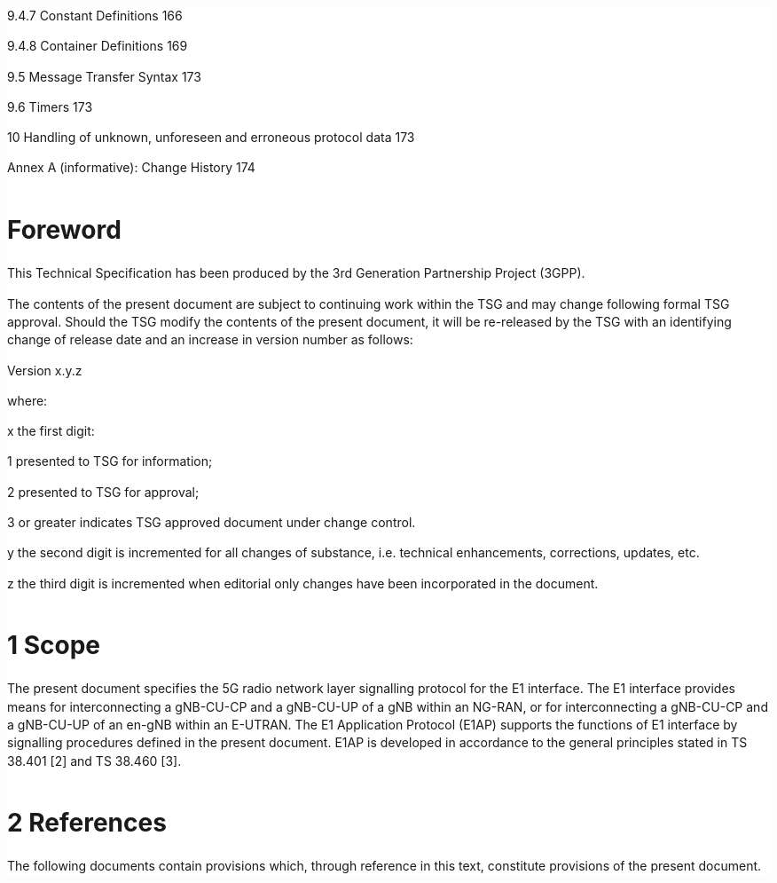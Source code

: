 9.4.7 Constant Definitions 166

9.4.8 Container Definitions 169

9.5 Message Transfer Syntax 173

9.6 Timers 173

10 Handling of unknown, unforeseen and erroneous protocol data 173

Annex A (informative): Change History 174

 Foreword
========

This Technical Specification has been produced by the 3rd Generation
Partnership Project (3GPP).

The contents of the present document are subject to continuing work
within the TSG and may change following formal TSG approval. Should the
TSG modify the contents of the present document, it will be re-released
by the TSG with an identifying change of release date and an increase in
version number as follows:

Version x.y.z

where:

x the first digit:

1 presented to TSG for information;

2 presented to TSG for approval;

3 or greater indicates TSG approved document under change control.

y the second digit is incremented for all changes of substance, i.e.
technical enhancements, corrections, updates, etc.

z the third digit is incremented when editorial only changes have been
incorporated in the document.

 1 Scope
=======

The present document specifies the 5G radio network layer signalling
protocol for the E1 interface. The E1 interface provides means for
interconnecting a gNB-CU-CP and a gNB-CU-UP of a gNB within an NG-RAN,
or for interconnecting a gNB-CU-CP and a gNB-CU-UP of an en-gNB within
an E-UTRAN. The E1 Application Protocol (E1AP) supports the functions of
E1 interface by signalling procedures defined in the present document.
E1AP is developed in accordance to the general principles stated in TS
38.401 \[2\] and TS 38.460 \[3\].

2 References
============

The following documents contain provisions which, through reference in
this text, constitute provisions of the present document.
